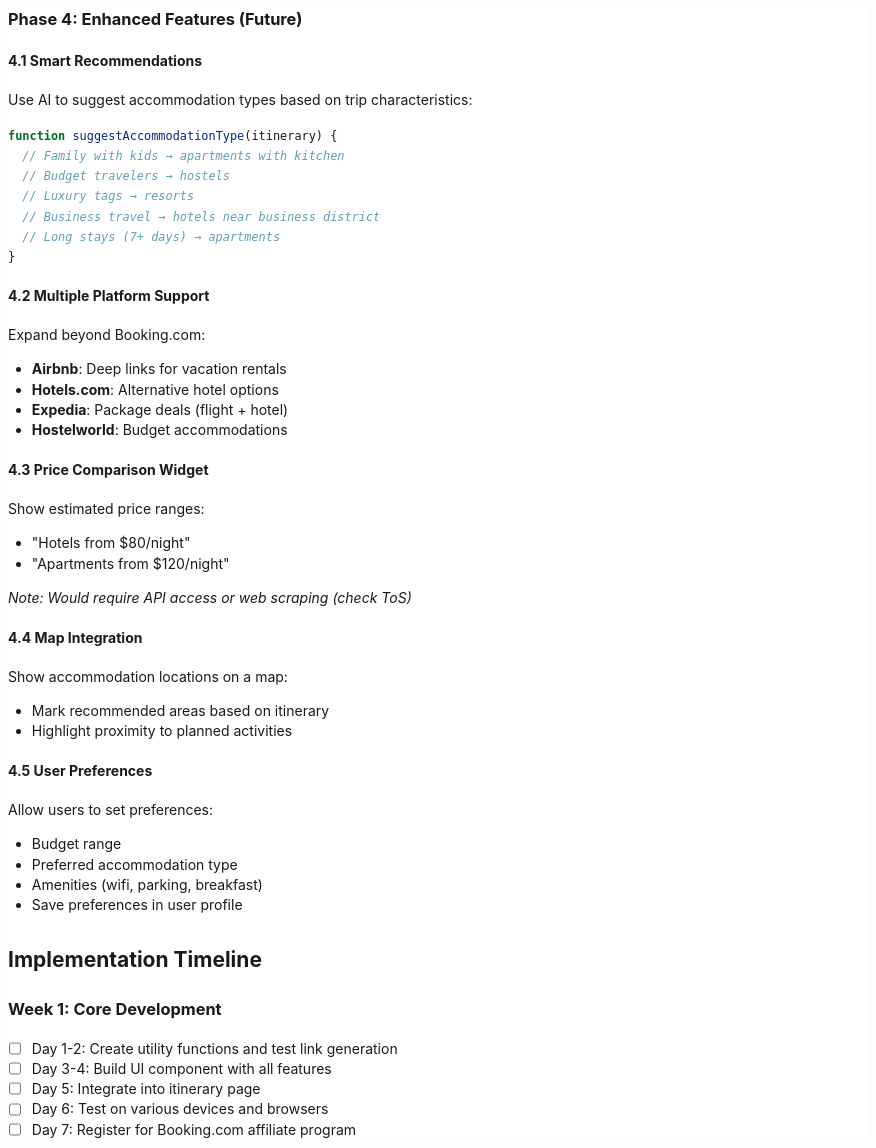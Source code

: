 ### Phase 4: Enhanced Features (Future)

#### 4.1 Smart Recommendations

Use AI to suggest accommodation types based on trip characteristics:

```typescript
function suggestAccommodationType(itinerary) {
  // Family with kids → apartments with kitchen
  // Budget travelers → hostels
  // Luxury tags → resorts
  // Business travel → hotels near business district
  // Long stays (7+ days) → apartments
}
```

#### 4.2 Multiple Platform Support

Expand beyond Booking.com:
- **Airbnb**: Deep links for vacation rentals
- **Hotels.com**: Alternative hotel options
- **Expedia**: Package deals (flight + hotel)
- **Hostelworld**: Budget accommodations

#### 4.3 Price Comparison Widget

Show estimated price ranges:
- "Hotels from $80/night"
- "Apartments from $120/night"

*Note: Would require API access or web scraping (check ToS)*

#### 4.4 Map Integration

Show accommodation locations on a map:
- Mark recommended areas based on itinerary
- Highlight proximity to planned activities

#### 4.5 User Preferences

Allow users to set preferences:
- Budget range
- Preferred accommodation type
- Amenities (wifi, parking, breakfast)
- Save preferences in user profile

## Implementation Timeline

### Week 1: Core Development
- [ ] Day 1-2: Create utility functions and test link generation
- [ ] Day 3-4: Build UI component with all features
- [ ] Day 5: Integrate into itinerary page
- [ ] Day 6: Test on various devices and browsers
- [ ] Day 7: Register for Booking.com affiliate program
